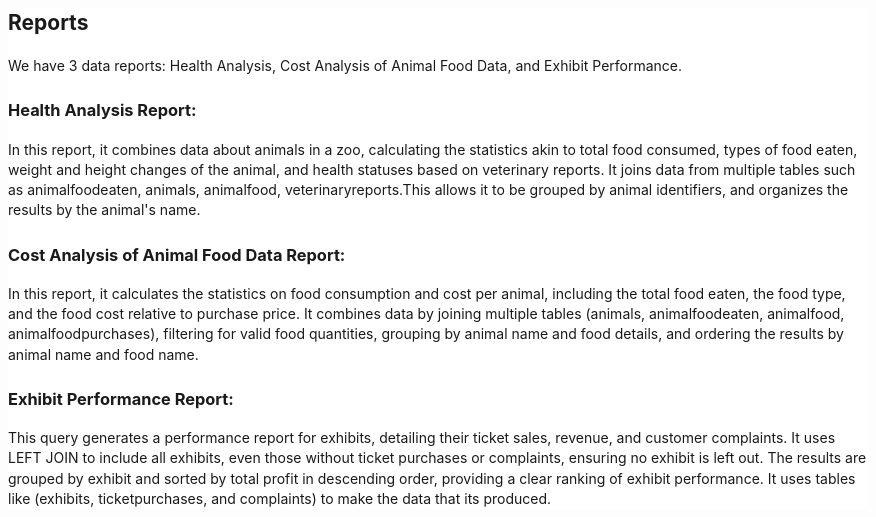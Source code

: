 <a name="reports"></a>

## Reports

We have 3 data reports: Health Analysis, Cost Analysis of Animal Food Data, and Exhibit Performance.

### Health Analysis Report:

In this report, it combines data about animals in a zoo, calculating the statistics akin to total food consumed, types of food eaten, weight and height changes of the animal, and health statuses based on veterinary reports. It joins data from multiple tables such as animalfoodeaten, animals, animalfood, veterinaryreports.This allows it to be grouped by animal identifiers, and organizes the results by the animal's name.

### Cost Analysis of Animal Food Data Report:

In this report, it calculates the statistics on food consumption and cost per animal, including the total food eaten, the food type, and the food cost relative to purchase price. It combines data by joining multiple tables (animals, animalfoodeaten, animalfood, animalfoodpurchases), filtering for valid food quantities, grouping by animal name and food details, and ordering the results by animal name and food name.

### Exhibit Performance Report:

This query generates a performance report for exhibits, detailing their ticket sales, revenue, and customer complaints. It uses LEFT JOIN to include all exhibits, even those without ticket purchases or complaints, ensuring no exhibit is left out. The results are grouped by exhibit and sorted by total profit in descending order, providing a clear ranking of exhibit performance. It uses tables like (exhibits, ticketpurchases, and complaints) to make the data that its produced.
